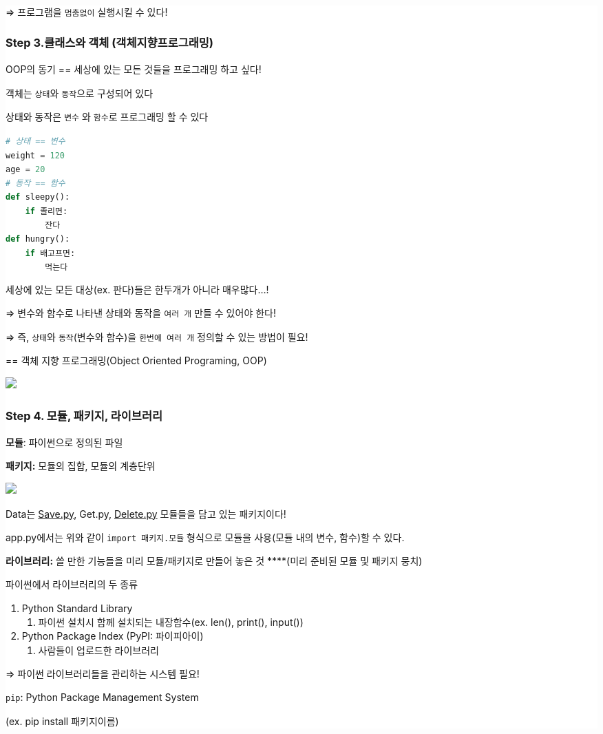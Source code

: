 ⇒ 프로그램을 `멈춤없이` 실행시킬 수 있다!

### Step 3.클래스와 객체 (객체지향프로그래밍)

OOP의 동기 == 세상에 있는 모든 것들을 프로그래밍 하고 싶다!

객체는 `상태`와 `동작`으로 구성되어 있다

상태와 동작은 `변수` 와 `함수`로 프로그래밍 할 수 있다

```python
# 상태 == 변수
weight = 120
age = 20
# 동작 == 함수
def sleepy():
	if 졸리면:
		잔다
def hungry():
	if 배고프면:
		먹는다
```

세상에 있는 모든 대상(ex. 판다)들은 한두개가 아니라 매우많다…!

⇒ 변수와 함수로 나타낸 상태와 동작을 `여러 개` 만들 수 있어야 한다!

⇒ 즉, `상태`와 `동작`(변수와 함수)을 `한번에 여러 개` 정의할 수 있는 방법이 필요!

== 객체 지향 프로그래밍(Object Oriented Programing, OOP)

![](https://velog.velcdn.com/images/kyunghwan1207/post/48640ae4-c5d1-4b52-b3c2-f1e4eb105b3e/image.png)

### Step 4. 모듈, 패키지, 라이브러리

**모듈**: 파이썬으로 정의된 파일

**패키지:** 모듈의 집합, 모듈의 계층단위

![](https://velog.velcdn.com/images/kyunghwan1207/post/df4253a5-4e6c-47e0-9488-a1570654365f/image.png)

Data는 [Save.py](http://Save.py), Get.py, [Delete.py](http://Delete.py) 모듈들을 담고 있는 패키지이다!

app.py에서는 위와 같이 `import 패키지.모듈` 형식으로 모듈을 사용(모듈 내의 변수, 함수)할 수 있다.

**라이브러리:** 쓸 만한 기능들을 미리 모듈/패키지로 만들어 놓은 것 ****(미리 준비된 모듈 및 패키지 뭉치)

파이썬에서 라이브러리의 두 종류

1. Python Standard Library 
    1. 파이썬 설치시 함께 설치되는 내장함수(ex. len(), print(), input())
2. Python Package Index (PyPI: 파이피아이)
    1. 사람들이 업로드한 라이브러리

⇒ 파이썬 라이브러리들을 관리하는 시스템 필요!

`pip`: Python Package Management System

(ex. pip install 패키지이름)
